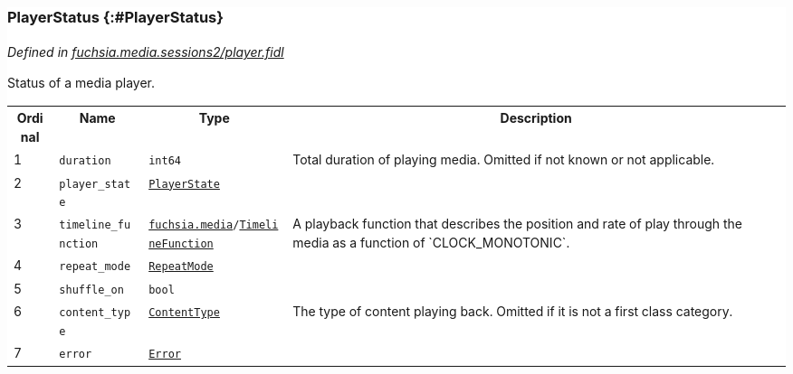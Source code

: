 ### PlayerStatus {:#PlayerStatus}


*Defined in [fuchsia.media.sessions2/player.fidl](https://fuchsia.googlesource.com/fuchsia/+/master/sdk/fidl/fuchsia.media.sessions2/player.fidl#70)*

 Status of a media player.


<table>
    <tr><th>Ordinal</th><th>Name</th><th>Type</th><th>Description</th></tr>
    <tr>
            <td>1</td>
            <td><code>duration</code></td>
            <td>
                <code>int64</code>
            </td>
            <td> Total duration of playing media. Omitted if not known or not applicable.
</td>
        </tr><tr>
            <td>2</td>
            <td><code>player_state</code></td>
            <td>
                <code><a class='link' href='#PlayerState'>PlayerState</a></code>
            </td>
            <td></td>
        </tr><tr>
            <td>3</td>
            <td><code>timeline_function</code></td>
            <td>
                <code><a class='link' href='../fuchsia.media/index.html'>fuchsia.media</a>/<a class='link' href='../fuchsia.media/index.html#TimelineFunction'>TimelineFunction</a></code>
            </td>
            <td> A playback function that describes the position and rate of
 play through the media as a function of `CLOCK_MONOTONIC`.
</td>
        </tr><tr>
            <td>4</td>
            <td><code>repeat_mode</code></td>
            <td>
                <code><a class='link' href='#RepeatMode'>RepeatMode</a></code>
            </td>
            <td></td>
        </tr><tr>
            <td>5</td>
            <td><code>shuffle_on</code></td>
            <td>
                <code>bool</code>
            </td>
            <td></td>
        </tr><tr>
            <td>6</td>
            <td><code>content_type</code></td>
            <td>
                <code><a class='link' href='#ContentType'>ContentType</a></code>
            </td>
            <td> The type of content playing back. Omitted if it is not a first class
 category.
</td>
        </tr><tr>
            <td>7</td>
            <td><code>error</code></td>
            <td>
                <code><a class='link' href='#Error'>Error</a></code>
            </td>